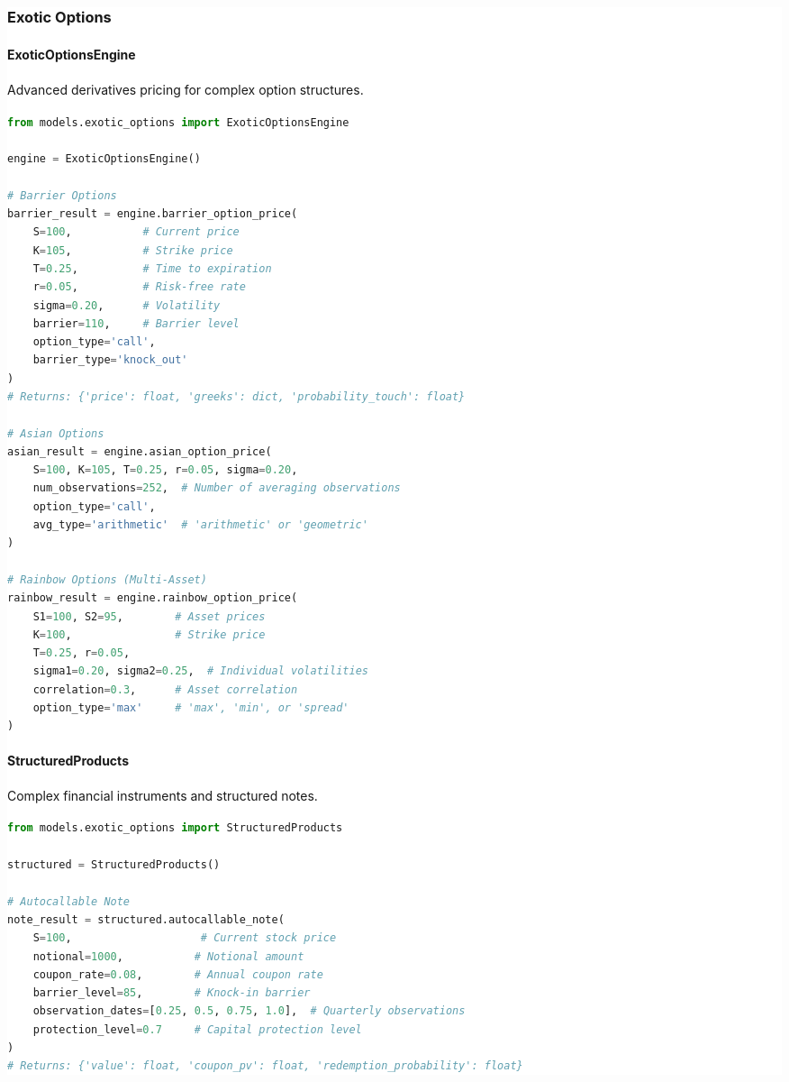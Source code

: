### Exotic Options

#### ExoticOptionsEngine

Advanced derivatives pricing for complex option structures.

```python
from models.exotic_options import ExoticOptionsEngine

engine = ExoticOptionsEngine()

# Barrier Options
barrier_result = engine.barrier_option_price(
    S=100,           # Current price
    K=105,           # Strike price
    T=0.25,          # Time to expiration
    r=0.05,          # Risk-free rate
    sigma=0.20,      # Volatility
    barrier=110,     # Barrier level
    option_type='call',
    barrier_type='knock_out'
)
# Returns: {'price': float, 'greeks': dict, 'probability_touch': float}

# Asian Options
asian_result = engine.asian_option_price(
    S=100, K=105, T=0.25, r=0.05, sigma=0.20,
    num_observations=252,  # Number of averaging observations
    option_type='call',
    avg_type='arithmetic'  # 'arithmetic' or 'geometric'
)

# Rainbow Options (Multi-Asset)
rainbow_result = engine.rainbow_option_price(
    S1=100, S2=95,        # Asset prices
    K=100,                # Strike price
    T=0.25, r=0.05,
    sigma1=0.20, sigma2=0.25,  # Individual volatilities
    correlation=0.3,      # Asset correlation
    option_type='max'     # 'max', 'min', or 'spread'
)
```

#### StructuredProducts

Complex financial instruments and structured notes.

```python
from models.exotic_options import StructuredProducts

structured = StructuredProducts()

# Autocallable Note
note_result = structured.autocallable_note(
    S=100,                    # Current stock price
    notional=1000,           # Notional amount
    coupon_rate=0.08,        # Annual coupon rate
    barrier_level=85,        # Knock-in barrier
    observation_dates=[0.25, 0.5, 0.75, 1.0],  # Quarterly observations
    protection_level=0.7     # Capital protection level
)
# Returns: {'value': float, 'coupon_pv': float, 'redemption_probability': float}
```
